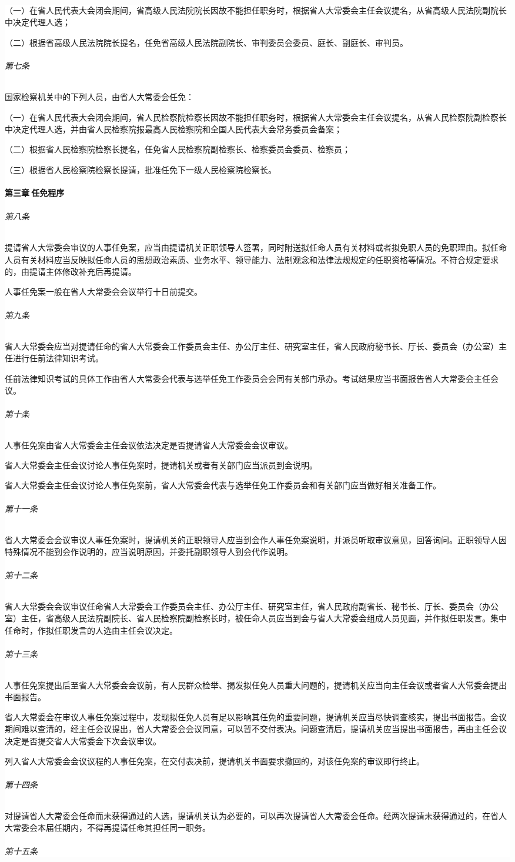 （一）在省人民代表大会闭会期间，省高级人民法院院长因故不能担任职务时，根据省人大常委会主任会议提名，从省高级人民法院副院长中决定代理人选；

（二）根据省高级人民法院院长提名，任免省高级人民法院副院长、审判委员会委员、庭长、副庭长、审判员。

###### 第七条

国家检察机关中的下列人员，由省人大常委会任免：

（一）在省人民代表大会闭会期间，省人民检察院检察长因故不能担任职务时，根据省人大常委会主任会议提名，从省人民检察院副检察长中决定代理人选，并由省人民检察院报最高人民检察院和全国人民代表大会常务委员会备案；

（二）根据省人民检察院检察长提名，任免省人民检察院副检察长、检察委员会委员、检察员；

（三）根据省人民检察院检察长提请，批准任免下一级人民检察院检察长。

#### 第三章 任免程序

###### 第八条

提请省人大常委会审议的人事任免案，应当由提请机关正职领导人签署，同时附送拟任命人员有关材料或者拟免职人员的免职理由。拟任命人员有关材料应当反映拟任命人员的思想政治素质、业务水平、领导能力、法制观念和法律法规规定的任职资格等情况。不符合规定要求的，由提请主体修改补充后再提请。

人事任免案一般在省人大常委会会议举行十日前提交。

###### 第九条

省人大常委会应当对提请任命的省人大常委会工作委员会主任、办公厅主任、研究室主任，省人民政府秘书长、厅长、委员会（办公室）主任进行任前法律知识考试。

任前法律知识考试的具体工作由省人大常委会代表与选举任免工作委员会会同有关部门承办。考试结果应当书面报告省人大常委会主任会议。

###### 第十条

人事任免案由省人大常委会主任会议依法决定是否提请省人大常委会会议审议。

省人大常委会主任会议讨论人事任免案时，提请机关或者有关部门应当派员到会说明。

省人大常委会主任会议讨论人事任免案前，省人大常委会代表与选举任免工作委员会和有关部门应当做好相关准备工作。

###### 第十一条

省人大常委会会议审议人事任免案时，提请机关的正职领导人应当到会作人事任免案说明，并派员听取审议意见，回答询问。正职领导人因特殊情况不能到会作说明的，应当说明原因，并委托副职领导人到会代作说明。

###### 第十二条

省人大常委会会议审议任命省人大常委会工作委员会主任、办公厅主任、研究室主任，省人民政府副省长、秘书长、厅长、委员会（办公室）主任，省高级人民法院副院长、省人民检察院副检察长时，被任命人员应当到会与省人大常委会组成人员见面，并作拟任职发言。集中任命时，作拟任职发言的人选由主任会议决定。

###### 第十三条

人事任免案提出后至省人大常委会会议前，有人民群众检举、揭发拟任免人员重大问题的，提请机关应当向主任会议或者省人大常委会提出书面报告。

省人大常委会在审议人事任免案过程中，发现拟任免人员有足以影响其任免的重要问题，提请机关应当尽快调查核实，提出书面报告。会议期间难以查清的，经主任会议提出，省人大常委会会议同意，可以暂不交付表决。问题查清后，提请机关应当提出书面报告，再由主任会议决定是否提交省人大常委会下次会议审议。

列入省人大常委会会议议程的人事任免案，在交付表决前，提请机关书面要求撤回的，对该任免案的审议即行终止。

###### 第十四条

对提请省人大常委会任命而未获得通过的人选，提请机关认为必要的，可以再次提请省人大常委会任命。经两次提请未获得通过的，在省人大常委会本届任期内，不得再提请任命其担任同一职务。

###### 第十五条
